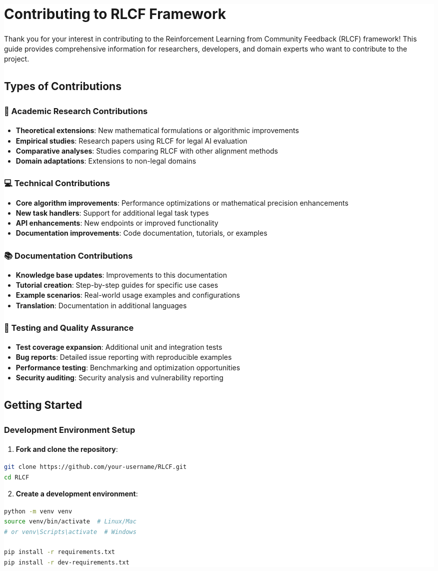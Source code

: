 # Contributing to RLCF Framework

Thank you for your interest in contributing to the Reinforcement Learning from Community Feedback (RLCF) framework! This guide provides comprehensive information for researchers, developers, and domain experts who want to contribute to the project.

## Types of Contributions

### 🔬 Academic Research Contributions
- **Theoretical extensions**: New mathematical formulations or algorithmic improvements
- **Empirical studies**: Research papers using RLCF for legal AI evaluation
- **Comparative analyses**: Studies comparing RLCF with other alignment methods
- **Domain adaptations**: Extensions to non-legal domains

### 💻 Technical Contributions
- **Core algorithm improvements**: Performance optimizations or mathematical precision enhancements
- **New task handlers**: Support for additional legal task types
- **API enhancements**: New endpoints or improved functionality
- **Documentation improvements**: Code documentation, tutorials, or examples

### 📚 Documentation Contributions
- **Knowledge base updates**: Improvements to this documentation
- **Tutorial creation**: Step-by-step guides for specific use cases
- **Example scenarios**: Real-world usage examples and configurations
- **Translation**: Documentation in additional languages

### 🧪 Testing and Quality Assurance
- **Test coverage expansion**: Additional unit and integration tests
- **Bug reports**: Detailed issue reporting with reproducible examples
- **Performance testing**: Benchmarking and optimization opportunities
- **Security auditing**: Security analysis and vulnerability reporting

## Getting Started

### Development Environment Setup

1. **Fork and clone the repository**:
```bash
git clone https://github.com/your-username/RLCF.git
cd RLCF
```

2. **Create a development environment**:
```bash
python -m venv venv
source venv/bin/activate  # Linux/Mac
# or venv\Scripts\activate  # Windows

pip install -r requirements.txt
pip install -r dev-requirements.txt
```
